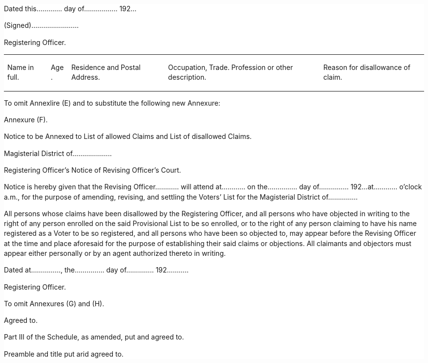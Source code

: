 <p>Dated this&#x2026;&#x2026;&#x2026;&#x2026;. day of&#x2026;&#x2026;&#x2026;&#x2026;&#x2026;.. 192&#x2026;</p>

<p>(Signed)&#x2026;&#x2026;&#x2026;&#x2026;&#x2026;&#x2026;&#x2026;&#x2026;</p>

<p>Registering Officer.</p>

<table>

<tr>

<td><p>Name in full.</p></td>

<td><p>Age.</p></td>

<td><p>Residence and Postal Address.</p></td>

<td><p>Occupation, Trade. Profession or other description.</p></td>

<td><p>Reason for disallowance of claim.</p></td>

</tr>

</table>

<p>To omit Annexlire (E) and to substitute the following new Annexure:</p>

<p>Annexure (F).</p>

<p>Notice to be Annexed to List of allowed Claims and List of disallowed Claims.</p>

<p>Magisterial District of&#x2026;&#x2026;&#x2026;&#x2026;&#x2026;&#x2026;.. </p>

<p>Registering Officer&#x2019;s Notice of Revising Officer&#x2019;s Court.</p>

<p>Notice is hereby given that the Revising Officer&#x2026;&#x2026;&#x2026;&#x2026; will attend at&#x2026;&#x2026;&#x2026;&#x2026; on the&#x2026;&#x2026;&#x2026;&#x2026;&#x2026; day of&#x2026;&#x2026;&#x2026;&#x2026;&#x2026; 192&#x2026;at&#x2026;&#x2026;&#x2026;&#x2026; o&#x2019;clock a.m., for the purpose of amending, revising, and settling the Voters&#x2019; List for the Magisterial District of&#x2026;&#x2026;&#x2026;&#x2026;&#x2026;</p>

<p>All persons whose claims have been disallowed by the Registering Officer, and all persons who have objected in writing to the right of any person enrolled on the said Provisional List to be so enrolled, or to the right of any person claiming to have his name registered as a Voter to be so registered, and all persons who have been so objected to, may appear before the Revising Officer at the time and place aforesaid for the purpose of establishing their said claims or objections. All claimants and objectors must appear either <span class="col_6225-6226" refersTo="page_0957"/>personally or by an agent authorized thereto in writing.</p>

<p>Dated at&#x2026;&#x2026;&#x2026;&#x2026;&#x2026;, the&#x2026;&#x2026;&#x2026;&#x2026;&#x2026; day of&#x2026;&#x2026;&#x2026;&#x2026;.. 192&#x2026;&#x2026;&#x2026;..</p>

<p>Registering Officer.</p>

<p>To omit Annexures (G) and (H).</p>

<p>Agreed to.</p>

<p>Part III of the Schedule, as amended, put and agreed to.</p>

<p>Preamble and title put arid agreed to.</p>
